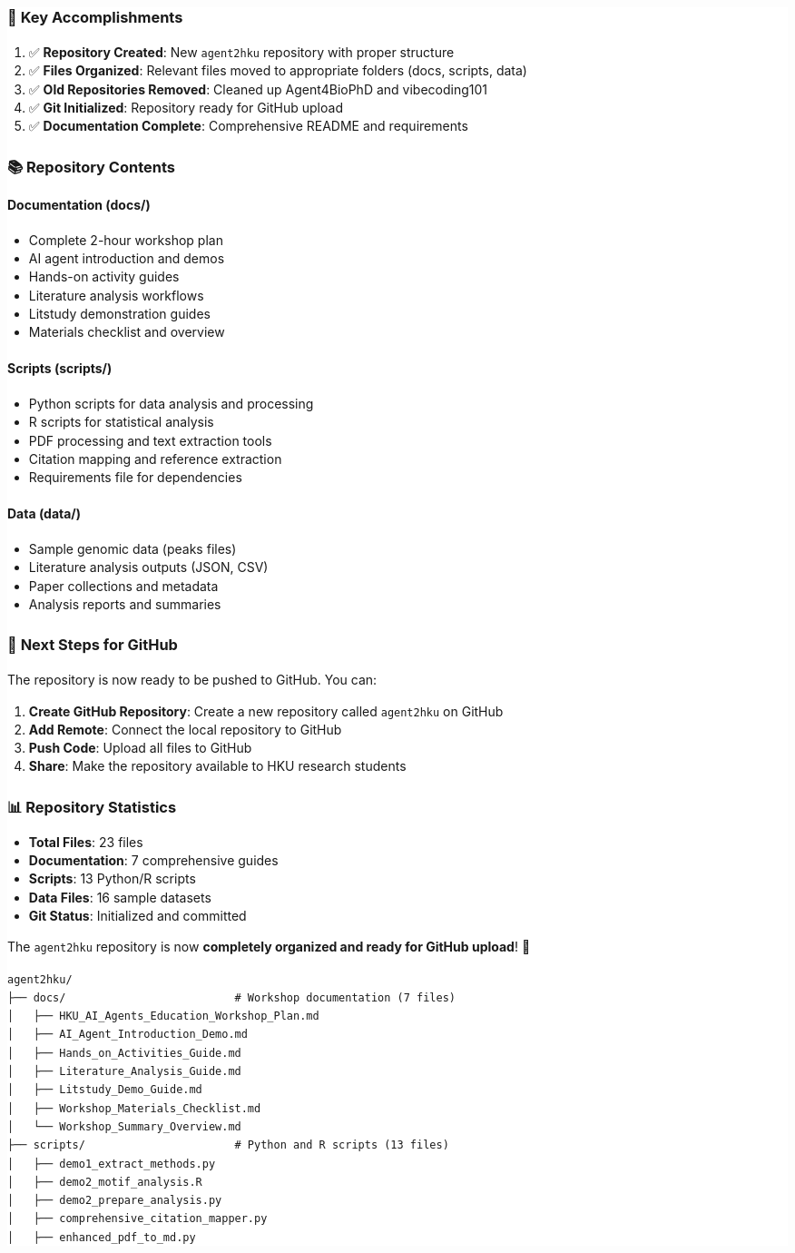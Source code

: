 ### 🎯 **Key Accomplishments**

1. ✅ **Repository Created**: New `agent2hku` repository with proper structure
2. ✅ **Files Organized**: Relevant files moved to appropriate folders (docs, scripts, data)
3. ✅ **Old Repositories Removed**: Cleaned up Agent4BioPhD and vibecoding101
4. ✅ **Git Initialized**: Repository ready for GitHub upload
5. ✅ **Documentation Complete**: Comprehensive README and requirements

### 📚 **Repository Contents**

#### **Documentation (docs/)**
- Complete 2-hour workshop plan
- AI agent introduction and demos
- Hands-on activity guides
- Literature analysis workflows
- Litstudy demonstration guides
- Materials checklist and overview

#### **Scripts (scripts/)**
- Python scripts for data analysis and processing
- R scripts for statistical analysis
- PDF processing and text extraction tools
- Citation mapping and reference extraction
- Requirements file for dependencies

#### **Data (data/)**
- Sample genomic data (peaks files)
- Literature analysis outputs (JSON, CSV)
- Paper collections and metadata
- Analysis reports and summaries

### 🚀 **Next Steps for GitHub**

The repository is now ready to be pushed to GitHub. You can:

1. **Create GitHub Repository**: Create a new repository called `agent2hku` on GitHub
2. **Add Remote**: Connect the local repository to GitHub
3. **Push Code**: Upload all files to GitHub
4. **Share**: Make the repository available to HKU research students

### 📊 **Repository Statistics**
- **Total Files**: 23 files
- **Documentation**: 7 comprehensive guides
- **Scripts**: 13 Python/R scripts
- **Data Files**: 16 sample datasets
- **Git Status**: Initialized and committed

The `agent2hku` repository is now **completely organized and ready for GitHub upload**! 🎉

```plaintext
agent2hku/
├── docs/                          # Workshop documentation (7 files)
│   ├── HKU_AI_Agents_Education_Workshop_Plan.md
│   ├── AI_Agent_Introduction_Demo.md
│   ├── Hands_on_Activities_Guide.md
│   ├── Literature_Analysis_Guide.md
│   ├── Litstudy_Demo_Guide.md
│   ├── Workshop_Materials_Checklist.md
│   └── Workshop_Summary_Overview.md
├── scripts/                       # Python and R scripts (13 files)
│   ├── demo1_extract_methods.py
│   ├── demo2_motif_analysis.R
│   ├── demo2_prepare_analysis.py
│   ├── comprehensive_citation_mapper.py
│   ├── enhanced_pdf_to_md.py
```